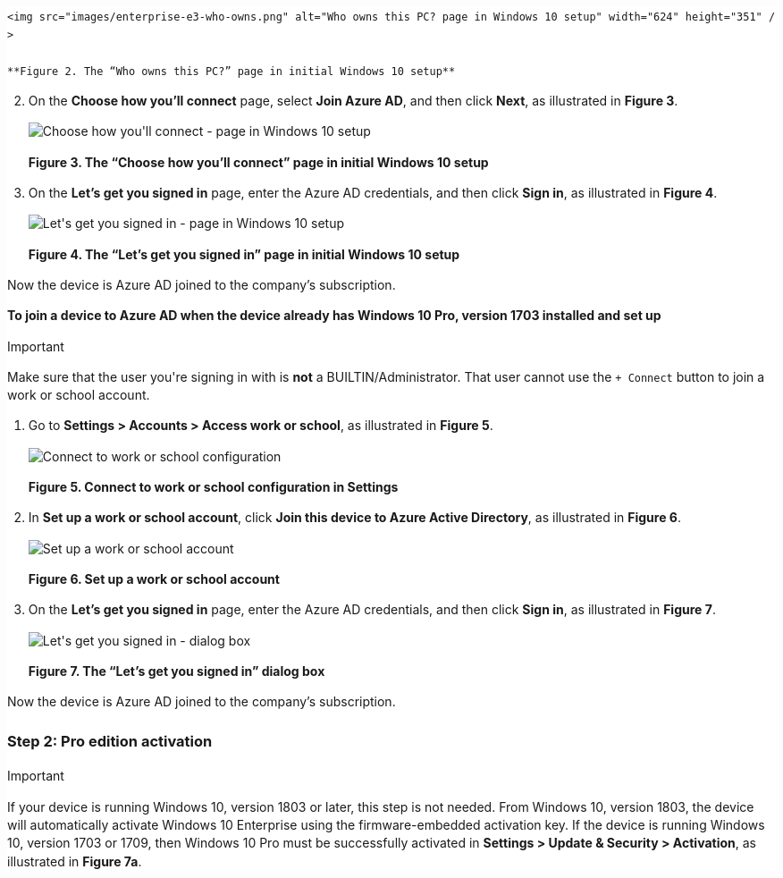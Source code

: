     <img src="images/enterprise-e3-who-owns.png" alt="Who owns this PC? page in Windows 10 setup" width="624" height="351" />

    **Figure 2. The “Who owns this PC?” page in initial Windows 10 setup**

2.  On the **Choose how you’ll connect** page, select **Join Azure AD**, and then click **Next**, as illustrated in **Figure 3**.<br>

    <img src="images/enterprise-e3-choose-how.png" alt="Choose how you'll connect - page in Windows 10 setup" width="624" height="351" />

    **Figure 3. The “Choose how you’ll connect” page in initial Windows 10 setup**

3.  On the **Let’s get you signed in** page, enter the Azure AD credentials, and then click **Sign in**, as illustrated in **Figure 4**.<br>

    <img src="images/enterprise-e3-lets-get.png" alt="Let's get you signed in - page in Windows 10 setup" width="624" height="351" />

    **Figure 4. The “Let’s get you signed in” page in initial Windows 10 setup**

Now the device is Azure AD joined to the company’s subscription.

**To join a device to Azure AD when the device already has Windows 10 Pro, version 1703 installed and set up**

>[!IMPORTANT]
>Make sure that the user you're signing in with is **not** a BUILTIN/Administrator. That user cannot use the `+ Connect` button to join a work or school account.

1.  Go to **Settings &gt; Accounts &gt; Access work or school**, as illustrated in **Figure 5**.<br>

    <img src="images/enterprise-e3-connect-to-work-or-school.png" alt="Connect to work or school configuration" width="624" height="482" />

    **Figure 5. Connect to work or school configuration in Settings**

2.  In **Set up a work or school account**, click **Join this device to Azure Active Directory**, as illustrated in **Figure 6**.<br>

    <img src="images/enterprise-e3-set-up-work-or-school.png" alt="Set up a work or school account" width="624" height="603" />

    **Figure 6. Set up a work or school account**

3.  On the **Let’s get you signed in** page, enter the Azure AD credentials, and then click **Sign in**, as illustrated in **Figure 7**.<br>

    <img src="images/enterprise-e3-lets-get-2.png" alt="Let's get you signed in - dialog box" width="624" height="603" />

    **Figure 7. The “Let’s get you signed in” dialog box**

Now the device is Azure AD joined to the company’s subscription.

### Step 2: Pro edition activation

>[!IMPORTANT]
>If your device is running Windows 10, version 1803 or later, this step is not needed. From Windows 10, version 1803, the device will automatically activate Windows 10 Enterprise using the firmware-embedded activation key.
>If the device is running Windows 10, version 1703 or 1709, then Windows 10 Pro must be successfully activated in **Settings &gt; Update & Security &gt; Activation**, as illustrated in **Figure 7a**.

